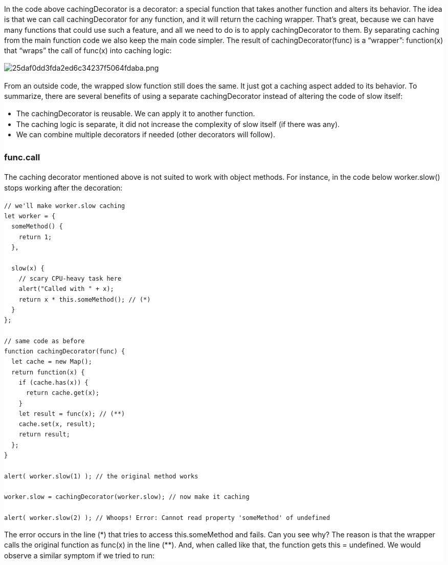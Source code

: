 In the code above cachingDecorator is a decorator: a special function that takes another function and alters its behavior.
The idea is that we can call cachingDecorator for any function, and it will return the caching wrapper. That’s great, because we can have many functions that could use such a feature, and all we need to do is to apply cachingDecorator to them.
By separating caching from the main function code we also keep the main code simpler.
The result of cachingDecorator(func) is a “wrapper”: function(x) that “wraps” the call of func(x) into caching logic:

![25daf0dd3fda2ed6c34237f5064fdaba.png](../../../_resources/25daf0dd3fda2ed6c34237f5064fdaba.png)

From an outside code, the wrapped slow function still does the same. It just got a caching aspect added to its behavior.
To summarize, there are several benefits of using a separate cachingDecorator instead of altering the code of slow itself:
- The cachingDecorator is reusable. We can apply it to another function.
- The caching logic is separate, it did not increase the complexity of slow itself (if there was any).
- We can combine multiple decorators if needed (other decorators will follow).

### func.call

The caching decorator mentioned above is not suited to work with object methods.
For instance, in the code below worker.slow() stops working after the decoration:

```JS
// we'll make worker.slow caching
let worker = {
  someMethod() {
    return 1;
  },

  slow(x) {
    // scary CPU-heavy task here
    alert("Called with " + x);
    return x * this.someMethod(); // (*)
  }
};

// same code as before
function cachingDecorator(func) {
  let cache = new Map();
  return function(x) {
    if (cache.has(x)) {
      return cache.get(x);
    }
    let result = func(x); // (**)
    cache.set(x, result);
    return result;
  };
}

alert( worker.slow(1) ); // the original method works

worker.slow = cachingDecorator(worker.slow); // now make it caching

alert( worker.slow(2) ); // Whoops! Error: Cannot read property 'someMethod' of undefined
```
The error occurs in the line (*) that tries to access this.someMethod and fails. Can you see why?
The reason is that the wrapper calls the original function as func(x) in the line (**). And, when called like that, the function gets this = undefined.
We would observe a similar symptom if we tried to run:
